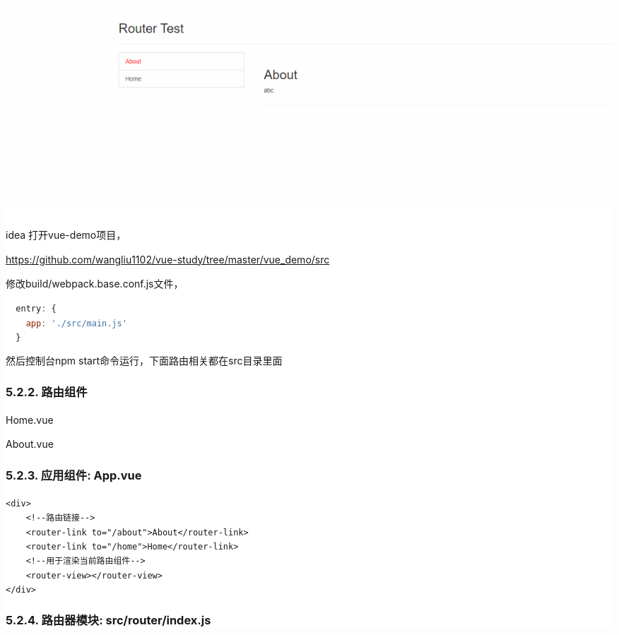 ![img](vue基础.md的图片文件/index_files/8b6f6f2dceefd2bc2c27dd2d7802e1c1.gif)

### 

idea 打开vue-demo项目，

https://github.com/wangliu1102/vue-study/tree/master/vue_demo/src

修改build/webpack.base.conf.js文件，

```js
  entry: {
    app: './src/main.js'
  }
```



然后控制台npm start命令运行，下面路由相关都在src目录里面

### 5.2.2. 路由组件

Home.vue

About.vue

### 5.2.3. 应用组件: App.vue

```vue
<div>
    <!--路由链接-->
    <router-link to="/about">About</router-link>
    <router-link to="/home">Home</router-link>
    <!--用于渲染当前路由组件-->
    <router-view></router-view>
</div>
```



### 5.2.4. 路由器模块: src/router/index.js
